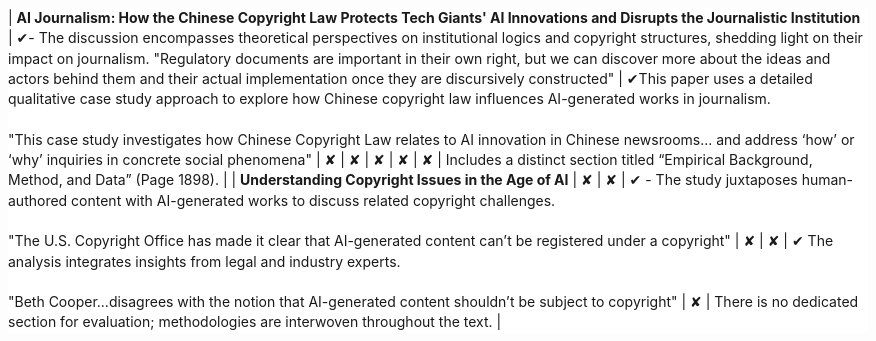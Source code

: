 | **AI Journalism: How the Chinese Copyright Law Protects Tech Giants' AI Innovations and Disrupts the Journalistic Institution** | ✔- The discussion encompasses theoretical perspectives on institutional logics and copyright structures, shedding light on their impact on journalism.  "Regulatory documents are important in their own right, but we can discover more about the ideas and actors behind them and their actual implementation once they are discursively constructed" | ✔This paper uses a detailed qualitative case study approach to explore how Chinese copyright law influences AI-generated works in journalism. <br><br>"This case study investigates how Chinese Copyright Law relates to AI innovation in Chinese newsrooms... and address ‘how’ or ‘why’ inquiries in concrete social phenomena"                 | ✘                                                                                                                                                                                                                                                                                                                     | ✘                                                                                                                                                                                                                                                                                      | ✘                                                                                                                                                                                                                                                                                  | ✘                                                                                                                                                                                                                                                                                                    | ✘                                                                                                                                                                                                                                                                                     | Includes a distinct section titled “Empirical Background, Method, and Data” (Page 1898).                                                                                                                                                                                             |
| **Understanding Copyright Issues in the Age of AI**                                                                             | ✘                                                                                                                                                                                                                                                                                                                                                       | ✘                                                                                                                                                                                                                                                                                                                                                 | ✔ - The study juxtaposes human-authored content with AI-generated works to discuss related copyright challenges. <br><br>"The U.S. Copyright Office has made it clear that AI-generated content can’t be registered under a copyright"                                                                                | ✘                                                                                                                                                                                                                                                                                      | ✘                                                                                                                                                                                                                                                                                  | ✔ The analysis integrates insights from legal and industry experts.<br><br>"Beth Cooper...disagrees with the notion that AI-generated content shouldn’t be subject to copyright"                                                                                                                     | ✘                                                                                                                                                                                                                                                                                     | There is no dedicated section for evaluation; methodologies are interwoven throughout the text.                                                                                                                                                                                      |